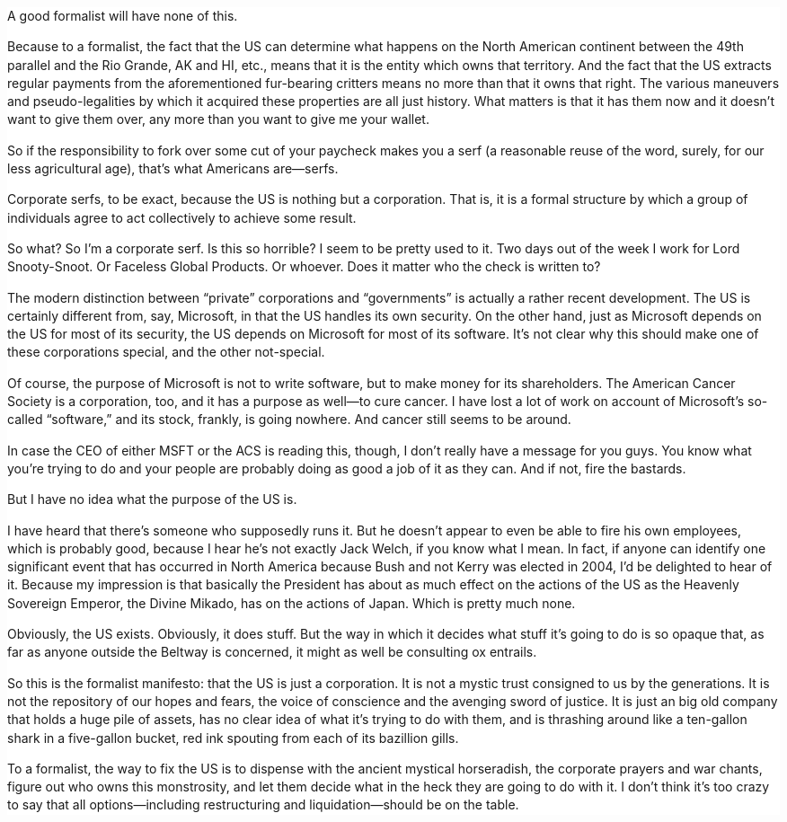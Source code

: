 A good formalist will have none of this.

Because to a formalist, the fact that the US can determine what happens on the North American continent between the 49th parallel and the Rio Grande, AK and HI, etc., means that it is the entity which owns that territory. And the fact that the US extracts regular payments from the aforementioned fur-bearing critters means no more than that it owns that right. The various maneuvers and pseudo-legalities by which it acquired these properties are all just history. What matters is that it has them now and it doesn’t want to give them over, any more than you want to give me your wallet.

So if the responsibility to fork over some cut of your paycheck makes you a serf (a reasonable reuse of the word, surely, for our less agricultural age), that’s what Americans are—serfs.

Corporate serfs, to be exact, because the US is nothing but a corporation. That is, it is a formal structure by which a group of individuals agree to act collectively to achieve some result.

So what? So I’m a corporate serf. Is this so horrible? I seem to be pretty used to it. Two days out of the week I work for Lord Snooty-Snoot. Or Faceless Global Products. Or whoever. Does it matter who the check is written to?

The modern distinction between “private” corporations and “governments” is actually a rather recent development. The US is certainly different from, say, Microsoft, in that the US handles its own security. On the other hand, just as Microsoft depends on the US for most of its security, the US depends on Microsoft for most of its software. It’s not clear why this should make one of these corporations special, and the other not-special.

Of course, the purpose of Microsoft is not to write software, but to make money for its shareholders. The American Cancer Society is a corporation, too, and it has a purpose as well—to cure cancer. I have lost a lot of work on account of Microsoft’s so-called “software,” and its stock, frankly, is going nowhere. And cancer still seems to be around.

In case the CEO of either MSFT or the ACS is reading this, though, I don’t really have a message for you guys. You know what you’re trying to do and your people are probably doing as good a job of it as they can. And if not, fire the bastards.

But I have no idea what the purpose of the US is.

I have heard that there’s someone who supposedly runs it. But he doesn’t appear to even be able to fire his own employees, which is probably good, because I hear he’s not exactly Jack Welch, if you know what I mean. In fact, if anyone can identify one significant event that has occurred in North America because Bush and not Kerry was elected in 2004, I’d be delighted to hear of it. Because my impression is that basically the President has about as much effect on the actions of the US as the Heavenly Sovereign Emperor, the Divine Mikado, has on the actions of Japan. Which is pretty much none.

Obviously, the US exists. Obviously, it does stuff. But the way in which it decides what stuff it’s going to do is so opaque that, as far as anyone outside the Beltway is concerned, it might as well be consulting ox entrails.

So this is the formalist manifesto: that the US is just a corporation. It is not a mystic trust consigned to us by the generations. It is not the repository of our hopes and fears, the voice of conscience and the avenging sword of justice. It is just an big old company that holds a huge pile of assets, has no clear idea of what it’s trying to do with them, and is thrashing around like a ten-gallon shark in a five-gallon bucket, red ink spouting from each of its bazillion gills.

To a formalist, the way to fix the US is to dispense with the ancient mystical horseradish, the corporate prayers and war chants, figure out who owns this monstrosity, and let them decide what in the heck they are going to do with it. I don’t think it’s too crazy to say that all options—including restructuring and liquidation—should be on the table.
